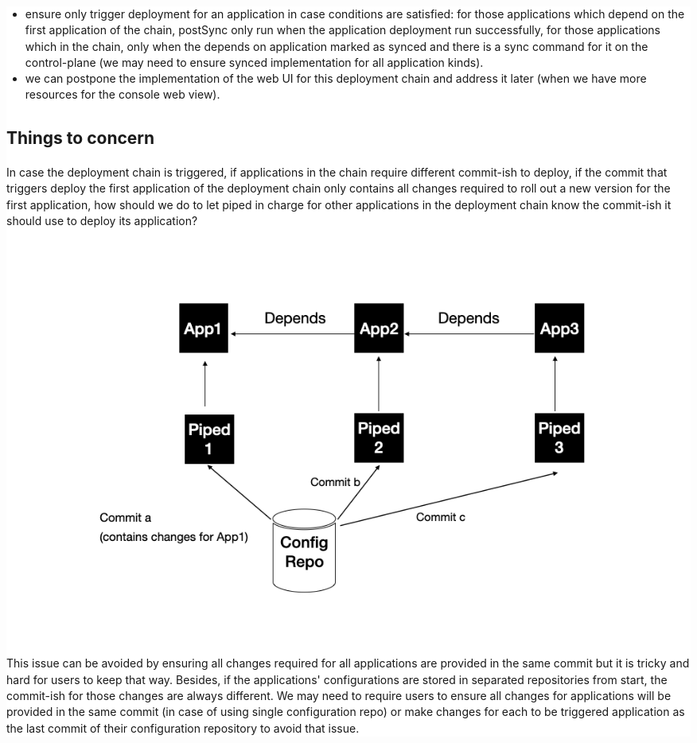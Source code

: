 - ensure only trigger deployment for an application in case conditions are satisfied: for those applications which depend on the first application of the chain, postSync only run when the application deployment run successfully, for those applications which in the chain, only when the depends on application marked as synced and there is a sync command for it on the control-plane (we may need to ensure synced implementation for all application kinds).
- we can postpone the implementation of the web UI for this deployment chain and address it later (when we have more resources for the console web view).

## Things to concern

In case the deployment chain is triggered, if applications in the chain require different commit-ish to deploy, if the commit that triggers deploy the first application of the deployment chain only contains all changes required to roll out a new version for the first application, how should we do to let piped in charge for other applications in the deployment chain know the commit-ish it should use to deploy its application?

![image](assets/deployment-chain-commit-diff.png)

This issue can be avoided by ensuring all changes required for all applications are provided in the same commit but it is tricky and hard for users to keep that way. Besides, if the applications' configurations are stored in separated repositories from start, the commit-ish for those changes are always different. We may need to require users to ensure all changes for applications will be provided in the same commit (in case of using single configuration repo) or make changes for each to be triggered application as the last commit of their configuration repository to avoid that issue.
